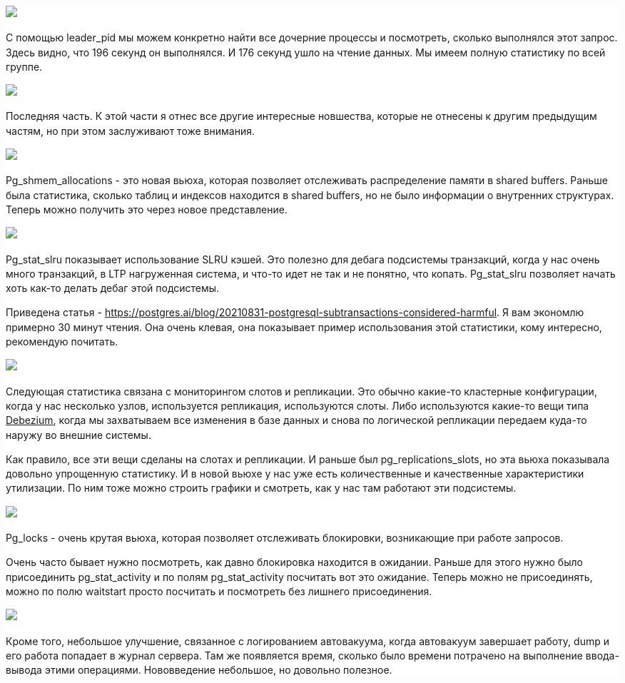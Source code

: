 ![](https://habrastorage.org/webt/ng/b8/ur/ngb8urhocld7-yv08eoz-dxmufk.jpeg)

С помощью leader_pid мы можем конкретно найти все дочерние процессы и посмотреть, сколько выполнялся этот запрос. Здесь видно, что 196 секунд он выполнялся. И 176 секунд ушло на чтение данных. Мы имеем полную статистику по всей группе. 

![](https://habrastorage.org/webt/wo/3w/-h/wo3w-hjgb-p6bm-7fqcgh29bvy0.jpeg)

Последняя часть. К этой части я отнес все другие интересные новшества, которые не отнесены к другим предыдущим частям, но при этом заслуживают тоже внимания.

![](https://habrastorage.org/webt/tw/hi/e0/twhie0f2sybgaxvtkqisnaeaij8.jpeg)

Pg_shmem_allocations - это новая вьюха, которая позволяет отслеживать распределение памяти в shared buffers. Раньше была статистика, сколько таблиц и индексов находится в shared buffers, но не было информации о внутренних структурах. Теперь можно получить это через новое представление.

![](https://habrastorage.org/webt/wf/wi/mv/wfwimvbzwbggvg1tkavm6q1serq.jpeg)

Pg_stat_slru показывает использование SLRU кэшей. Это полезно для дебага подсистемы транзакций, когда у нас очень много транзакций, в LTP нагруженная система, и что-то идет не так и не понятно, что копать. Pg_stat_slru позволяет начать хоть как-то делать дебаг этой подсистемы. 

Приведена статья - https://postgres.ai/blog/20210831-postgresql-subtransactions-considered-harmful. Я вам экономлю примерно 30 минут чтения. Она очень клевая, она показывает пример использования этой статистики, кому интересно, рекомендую почитать.

![](https://habrastorage.org/webt/xt/vh/uo/xtvhuoh3h24t1fl-e5grugg7og0.jpeg)

Следующая статистика связана с мониторингом слотов и репликации. Это обычно какие-то кластерные конфигурации, когда у нас несколько узлов, используется репликация, используются слоты. Либо используются какие-то вещи типа [Debezium](https://debezium.io/), когда мы захватываем все изменения в базе данных и снова по логической репликации передаем куда-то наружу во внешние системы. 

Как правило, все эти вещи сделаны на слотах и репликации. И раньше был pg_replications_slots, но эта вьюха показывала довольно упрощенную статистику. И в новой вьюхе у нас уже есть количественные и качественные характеристики утилизации. По ним тоже можно строить графики и смотреть, как у нас там работают эти подсистемы. 

![](https://habrastorage.org/webt/nv/ka/jm/nvkajmf-gyrq7bb1jwlnxygb06y.jpeg)

Pg_locks - очень крутая вьюха, которая позволяет отслеживать блокировки, возникающие при работе запросов. 

Очень часто бывает нужно посмотреть, как давно блокировка находится в ожидании. Раньше для этого нужно было присоединить pg_stat_activity и по полям pg_stat_activity посчитать вот это ожидание. Теперь можно не присоединять, можно по полю waitstart просто посчитать и посмотреть без лишнего присоединения. 

![](https://habrastorage.org/webt/o7/_a/c0/o7_ac0yzxrkxhq9ypucpjud8y00.jpeg)

Кроме того, небольшое улучшение, связанное с логированием автовакуума, когда автовакуум завершает работу, dump и его работа попадает в журнал сервера. Там же появляется время, сколько было времени потрачено на выполнение ввода-вывода этими операциями. Нововведение небольшое, но довольно полезное.  
